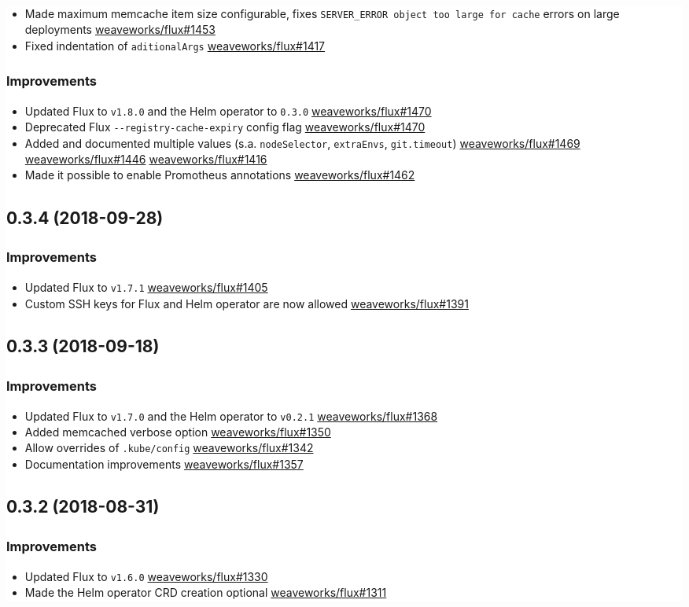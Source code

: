  - Made maximum memcache item size configurable, fixes
   `SERVER_ERROR object too large for cache`  errors on large deployments
   [weaveworks/flux#1453](https://github.com/weaveworks/flux/pull/1453)
 - Fixed indentation of `aditionalArgs`
   [weaveworks/flux#1417](https://github.com/weaveworks/flux/pull/1417)

### Improvements

 - Updated Flux to `v1.8.0` and the Helm operator to `0.3.0`
   [weaveworks/flux#1470](https://github.com/weaveworks/flux/pull/1470)
 - Deprecated Flux `--registry-cache-expiry` config flag
   [weaveworks/flux#1470](https://github.com/weaveworks/flux/pull/1470)
 - Added and documented multiple values (s.a. `nodeSelector`,
   `extraEnvs`, `git.timeout`)
   [weaveworks/flux#1469](https://github.com/weaveworks/flux/pull/1469)
   [weaveworks/flux#1446](https://github.com/weaveworks/flux/pull/1446)
   [weaveworks/flux#1416](https://github.com/weaveworks/flux/pull/1416)
 - Made it possible to enable Promotheus annotations
   [weaveworks/flux#1462](https://github.com/weaveworks/flux/pull/1462)

## 0.3.4 (2018-09-28)

### Improvements

 - Updated Flux to `v1.7.1`
   [weaveworks/flux#1405](https://github.com/weaveworks/flux/pull/1405)
 - Custom SSH keys for Flux and Helm operator are now allowed
   [weaveworks/flux#1391](https://github.com/weaveworks/flux/pull/1391)

## 0.3.3 (2018-09-18)

### Improvements

 - Updated Flux to `v1.7.0` and the Helm operator to `v0.2.1`
   [weaveworks/flux#1368](https://github.com/weaveworks/flux/pull/1368)
 - Added memcached verbose option
   [weaveworks/flux#1350](https://github.com/weaveworks/flux/pull/1350)
 - Allow overrides of `.kube/config`
   [weaveworks/flux#1342](https://github.com/weaveworks/flux/pull/1342)
 - Documentation improvements
   [weaveworks/flux#1357](https://github.com/weaveworks/flux/pull/1357)

## 0.3.2 (2018-08-31)

### Improvements

 - Updated Flux to `v1.6.0`
   [weaveworks/flux#1330](https://github.com/weaveworks/flux/pull/1330)
 - Made the Helm operator CRD creation optional
   [weaveworks/flux#1311](https://github.com/weaveworks/flux/pull/1311)
